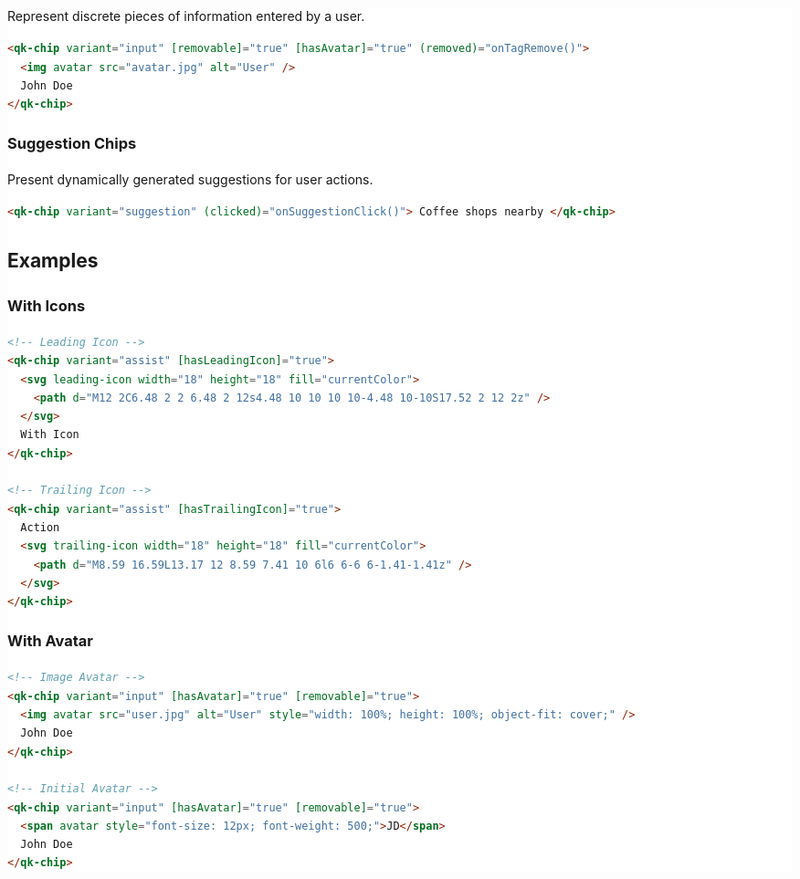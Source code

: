 Represent discrete pieces of information entered by a user.

```html
<qk-chip variant="input" [removable]="true" [hasAvatar]="true" (removed)="onTagRemove()">
  <img avatar src="avatar.jpg" alt="User" />
  John Doe
</qk-chip>
```

### Suggestion Chips

Present dynamically generated suggestions for user actions.

```html
<qk-chip variant="suggestion" (clicked)="onSuggestionClick()"> Coffee shops nearby </qk-chip>
```

## Examples

### With Icons

```html
<!-- Leading Icon -->
<qk-chip variant="assist" [hasLeadingIcon]="true">
  <svg leading-icon width="18" height="18" fill="currentColor">
    <path d="M12 2C6.48 2 2 6.48 2 12s4.48 10 10 10 10-4.48 10-10S17.52 2 12 2z" />
  </svg>
  With Icon
</qk-chip>

<!-- Trailing Icon -->
<qk-chip variant="assist" [hasTrailingIcon]="true">
  Action
  <svg trailing-icon width="18" height="18" fill="currentColor">
    <path d="M8.59 16.59L13.17 12 8.59 7.41 10 6l6 6-6 6-1.41-1.41z" />
  </svg>
</qk-chip>
```

### With Avatar

```html
<!-- Image Avatar -->
<qk-chip variant="input" [hasAvatar]="true" [removable]="true">
  <img avatar src="user.jpg" alt="User" style="width: 100%; height: 100%; object-fit: cover;" />
  John Doe
</qk-chip>

<!-- Initial Avatar -->
<qk-chip variant="input" [hasAvatar]="true" [removable]="true">
  <span avatar style="font-size: 12px; font-weight: 500;">JD</span>
  John Doe
</qk-chip>
```
